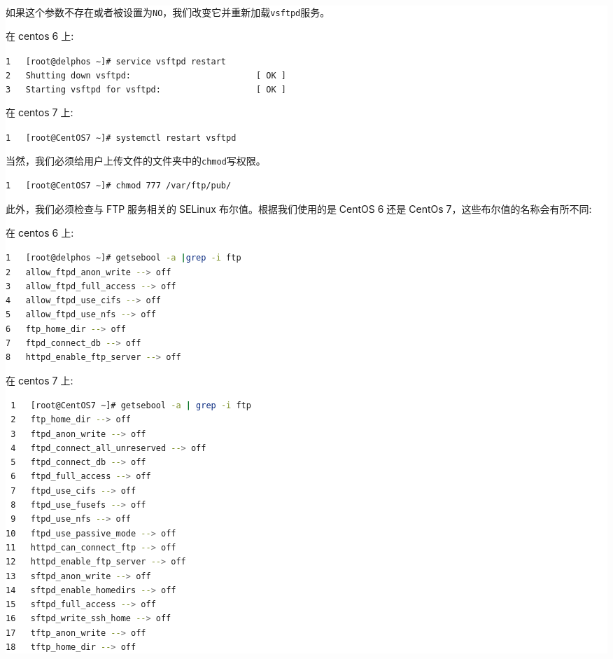 如果这个参数不存在或者被设置为`NO`，我们改变它并重新加载`vsftpd`服务。

在 centos 6 上:

```sh
1   [root@delphos ∼]# service vsftpd restart
2   Shutting down vsftpd:                         [ OK ]
3   Starting vsftpd for vsftpd:                   [ OK ]

```

在 centos 7 上:

```sh
1   [root@CentOS7 ∼]# systemctl restart vsftpd

```

当然，我们必须给用户上传文件的文件夹中的`chmod`写权限。

```sh
1   [root@CentOS7 ∼]# chmod 777 /var/ftp/pub/

```

此外，我们必须检查与 FTP 服务相关的 SELinux 布尔值。根据我们使用的是 CentOS 6 还是 CentOs 7，这些布尔值的名称会有所不同:

在 centos 6 上:

```sh
1   [root@delphos ∼]# getsebool -a |grep -i ftp
2   allow_ftpd_anon_write --> off
3   allow_ftpd_full_access --> off
4   allow_ftpd_use_cifs --> off
5   allow_ftpd_use_nfs --> off
6   ftp_home_dir --> off
7   ftpd_connect_db --> off
8   httpd_enable_ftp_server --> off

```

在 centos 7 上:

```sh
 1   [root@CentOS7 ∼]# getsebool -a | grep -i ftp
 2   ftp_home_dir --> off
 3   ftpd_anon_write --> off
 4   ftpd_connect_all_unreserved --> off
 5   ftpd_connect_db --> off
 6   ftpd_full_access --> off
 7   ftpd_use_cifs --> off
 8   ftpd_use_fusefs --> off
 9   ftpd_use_nfs --> off
10   ftpd_use_passive_mode --> off
11   httpd_can_connect_ftp --> off
12   httpd_enable_ftp_server --> off
13   sftpd_anon_write --> off
14   sftpd_enable_homedirs --> off
15   sftpd_full_access --> off
16   sftpd_write_ssh_home --> off
17   tftp_anon_write --> off
18   tftp_home_dir --> off

```
